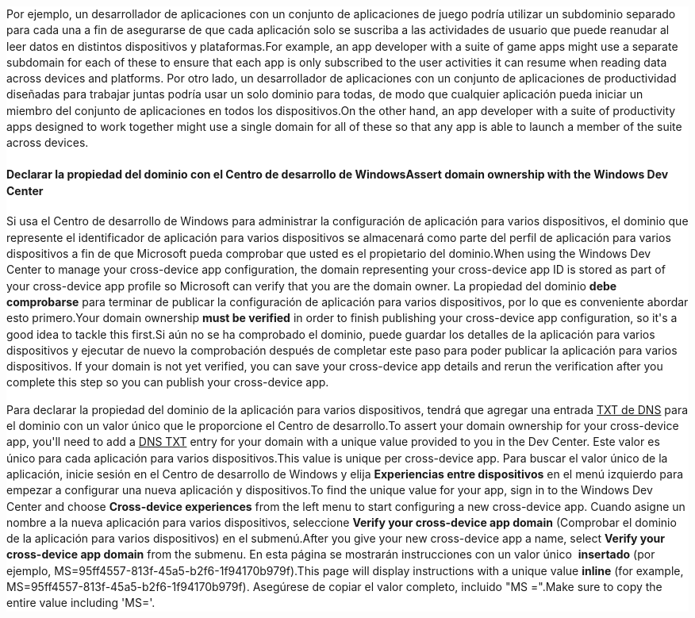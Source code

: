 <span data-ttu-id="a7c2a-145">Por ejemplo, un desarrollador de aplicaciones con un conjunto de aplicaciones de juego podría utilizar un subdominio separado para cada una a fin de asegurarse de que cada aplicación solo se suscriba a las actividades de usuario que puede reanudar al leer datos en distintos dispositivos y plataformas.</span><span class="sxs-lookup"><span data-stu-id="a7c2a-145">For example, an app developer with a suite of game apps might use a separate subdomain for each of these to ensure that each app is only subscribed to the user activities it can resume when reading data across devices and platforms.</span></span> <span data-ttu-id="a7c2a-146">Por otro lado, un desarrollador de aplicaciones con un conjunto de aplicaciones de productividad diseñadas para trabajar juntas podría usar un solo dominio para todas, de modo que cualquier aplicación pueda iniciar un miembro del conjunto de aplicaciones en todos los dispositivos.</span><span class="sxs-lookup"><span data-stu-id="a7c2a-146">On the other hand, an app developer with a suite of productivity apps designed to work together might use a single domain for all of these so that any app is able to launch a member of the suite across devices.</span></span>  

#### <a name="assert-domain-ownership-with-the-windows-dev-center"></a><span data-ttu-id="a7c2a-147">Declarar la propiedad del dominio con el Centro de desarrollo de Windows</span><span class="sxs-lookup"><span data-stu-id="a7c2a-147">Assert domain ownership with the Windows Dev Center</span></span>
<span data-ttu-id="a7c2a-148">Si usa el Centro de desarrollo de Windows para administrar la configuración de aplicación para varios dispositivos, el dominio que represente el identificador de aplicación para varios dispositivos se almacenará como parte del perfil de aplicación para varios dispositivos a fin de que Microsoft pueda comprobar que usted es el propietario del dominio.</span><span class="sxs-lookup"><span data-stu-id="a7c2a-148">When using the Windows Dev Center to manage your cross-device app configuration, the domain representing your cross-device app ID is stored as part of your cross-device app profile so Microsoft can verify that you are the domain owner.</span></span> <span data-ttu-id="a7c2a-149">La propiedad del dominio **debe comprobarse** para terminar de publicar la configuración de aplicación para varios dispositivos, por lo que es conveniente abordar esto primero.</span><span class="sxs-lookup"><span data-stu-id="a7c2a-149">Your domain ownership **must be verified** in order to finish publishing your cross-device app configuration, so it's a good idea to tackle this first.</span></span><span data-ttu-id="a7c2a-150">Si aún no se ha comprobado el dominio, puede guardar los detalles de la aplicación para varios dispositivos y ejecutar de nuevo la comprobación después de completar este paso para poder publicar la aplicación para varios dispositivos.</span><span class="sxs-lookup"><span data-stu-id="a7c2a-150"> If your domain is not yet verified, you can save your cross-device app details and rerun the verification after you complete this step so you can publish your cross-device app.</span></span>

<span data-ttu-id="a7c2a-151">Para declarar la propiedad del dominio de la aplicación para varios dispositivos, tendrá que agregar una entrada [TXT de DNS](https://go.microsoft.com/fwlink/?linkid=871417) para el dominio con un valor único que le proporcione el Centro de desarrollo.</span><span class="sxs-lookup"><span data-stu-id="a7c2a-151">To assert your domain ownership for your cross-device app, you'll need to add a [DNS TXT](https://go.microsoft.com/fwlink/?linkid=871417) entry for your domain with a unique value provided to you in the Dev Center.</span></span> <span data-ttu-id="a7c2a-152">Este valor es único para cada aplicación para varios dispositivos.</span><span class="sxs-lookup"><span data-stu-id="a7c2a-152">This value is unique per cross-device app.</span></span> <span data-ttu-id="a7c2a-153">Para buscar el valor único de la aplicación, inicie sesión en el Centro de desarrollo de Windows y elija **Experiencias entre dispositivos** en el menú izquierdo para empezar a configurar una nueva aplicación y dispositivos.</span><span class="sxs-lookup"><span data-stu-id="a7c2a-153">To find the unique value for your app, sign in to the Windows Dev Center and choose **Cross-device experiences** from the left menu to start configuring a new cross-device app.</span></span> <span data-ttu-id="a7c2a-154">Cuando asigne un nombre a la nueva aplicación para varios dispositivos, seleccione **Verify your cross-device app domain** (Comprobar el dominio de la aplicación para varios dispositivos) en el submenú.</span><span class="sxs-lookup"><span data-stu-id="a7c2a-154">After you give your new cross-device app a name, select **Verify your cross-device app domain** from the submenu.</span></span> <span data-ttu-id="a7c2a-155">En esta página se mostrarán instrucciones con un valor único  **insertado** (por ejemplo, MS=95ff4557-813f-45a5-b2f6-1f94170b979f).</span><span class="sxs-lookup"><span data-stu-id="a7c2a-155">This page will display instructions with a unique value **inline** (for example, MS=95ff4557-813f-45a5-b2f6-1f94170b979f).</span></span> <span data-ttu-id="a7c2a-156">Asegúrese de copiar el valor completo, incluido "MS =".</span><span class="sxs-lookup"><span data-stu-id="a7c2a-156">Make sure to copy the entire value including 'MS='.</span></span>
